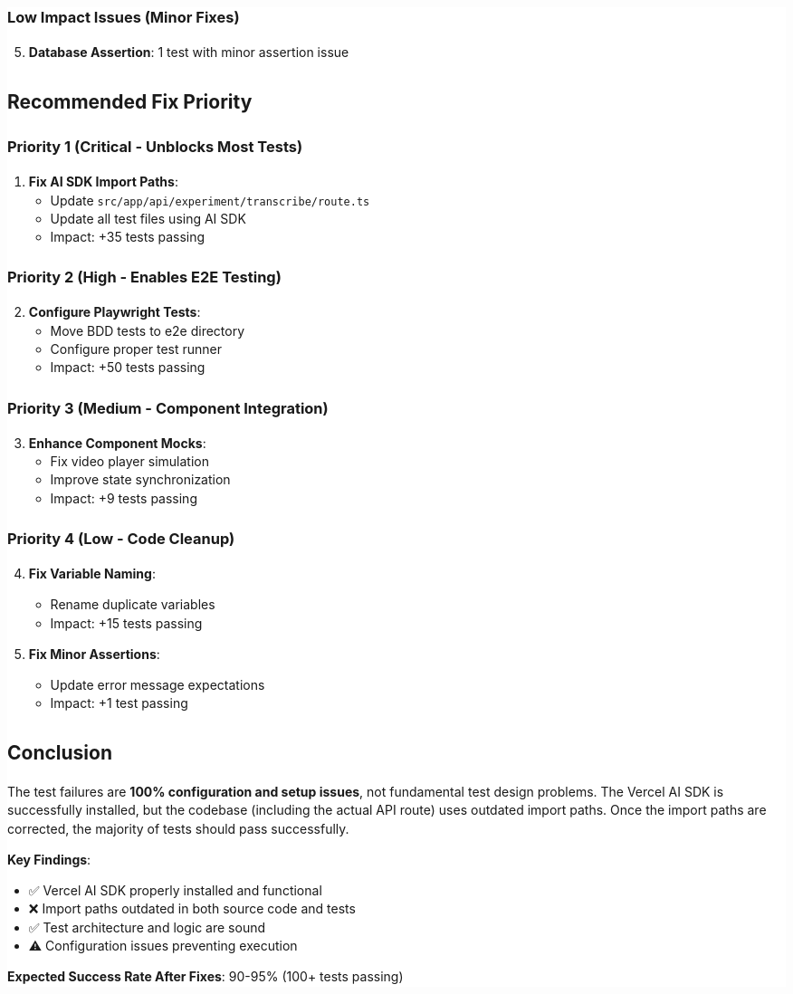 ### Low Impact Issues (Minor Fixes)
5. **Database Assertion**: 1 test with minor assertion issue

## Recommended Fix Priority

### Priority 1 (Critical - Unblocks Most Tests)
1. **Fix AI SDK Import Paths**: 
   - Update `src/app/api/experiment/transcribe/route.ts`
   - Update all test files using AI SDK
   - Impact: +35 tests passing

### Priority 2 (High - Enables E2E Testing)
2. **Configure Playwright Tests**: 
   - Move BDD tests to e2e directory
   - Configure proper test runner
   - Impact: +50 tests passing

### Priority 3 (Medium - Component Integration)
3. **Enhance Component Mocks**: 
   - Fix video player simulation
   - Improve state synchronization
   - Impact: +9 tests passing

### Priority 4 (Low - Code Cleanup)
4. **Fix Variable Naming**: 
   - Rename duplicate variables
   - Impact: +15 tests passing

5. **Fix Minor Assertions**: 
   - Update error message expectations
   - Impact: +1 test passing

## Conclusion

The test failures are **100% configuration and setup issues**, not fundamental test design problems. The Vercel AI SDK is successfully installed, but the codebase (including the actual API route) uses outdated import paths. Once the import paths are corrected, the majority of tests should pass successfully.

**Key Findings**:
- ✅ Vercel AI SDK properly installed and functional
- ❌ Import paths outdated in both source code and tests
- ✅ Test architecture and logic are sound
- ⚠️ Configuration issues preventing execution

**Expected Success Rate After Fixes**: 90-95% (100+ tests passing)